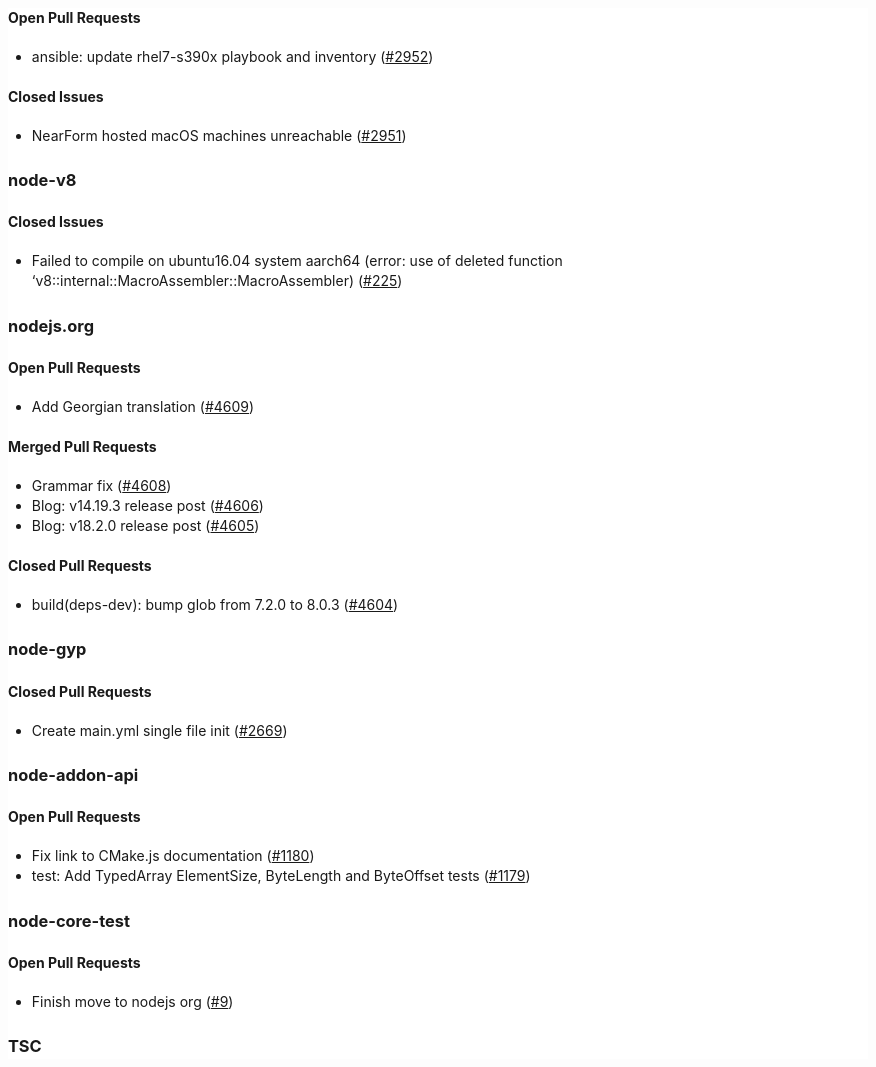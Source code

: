 #### Open Pull Requests

- ansible: update rhel7-s390x playbook and inventory ([#2952](https://github.com/nodejs/build/pull/2952))

#### Closed Issues

- NearForm hosted macOS machines unreachable ([#2951](https://github.com/nodejs/build/issues/2951))

### node-v8

#### Closed Issues

- Failed to compile on ubuntu16.04 system aarch64 (error: use of deleted function ‘v8::internal::MacroAssembler::MacroAssembler) ([#225](https://github.com/nodejs/node-v8/issues/225))

### nodejs.org

#### Open Pull Requests

- Add Georgian translation ([#4609](https://github.com/nodejs/nodejs.org/pull/4609))

#### Merged Pull Requests

- Grammar fix ([#4608](https://github.com/nodejs/nodejs.org/pull/4608))
- Blog: v14.19.3 release post ([#4606](https://github.com/nodejs/nodejs.org/pull/4606))
- Blog: v18.2.0 release post ([#4605](https://github.com/nodejs/nodejs.org/pull/4605))

#### Closed Pull Requests

- build(deps-dev): bump glob from 7.2.0 to 8.0.3 ([#4604](https://github.com/nodejs/nodejs.org/pull/4604))

### node-gyp

#### Closed Pull Requests

- Create main.yml single file init ([#2669](https://github.com/nodejs/node-gyp/pull/2669))

### node-addon-api

#### Open Pull Requests

- Fix link to CMake.js documentation ([#1180](https://github.com/nodejs/node-addon-api/pull/1180))
- test: Add TypedArray ElementSize, ByteLength and ByteOffset tests ([#1179](https://github.com/nodejs/node-addon-api/pull/1179))

### node-core-test

#### Open Pull Requests

- Finish move to nodejs org ([#9](https://github.com/nodejs/node-core-test/pull/9))

### TSC
